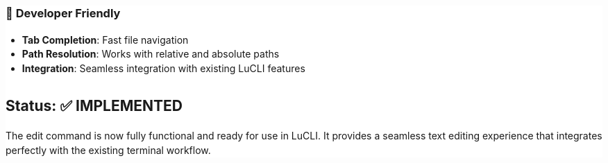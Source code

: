 ### 🔧 **Developer Friendly**
- **Tab Completion**: Fast file navigation
- **Path Resolution**: Works with relative and absolute paths
- **Integration**: Seamless integration with existing LuCLI features

## Status: ✅ IMPLEMENTED

The edit command is now fully functional and ready for use in LuCLI. It provides a seamless text editing experience that integrates perfectly with the existing terminal workflow.
